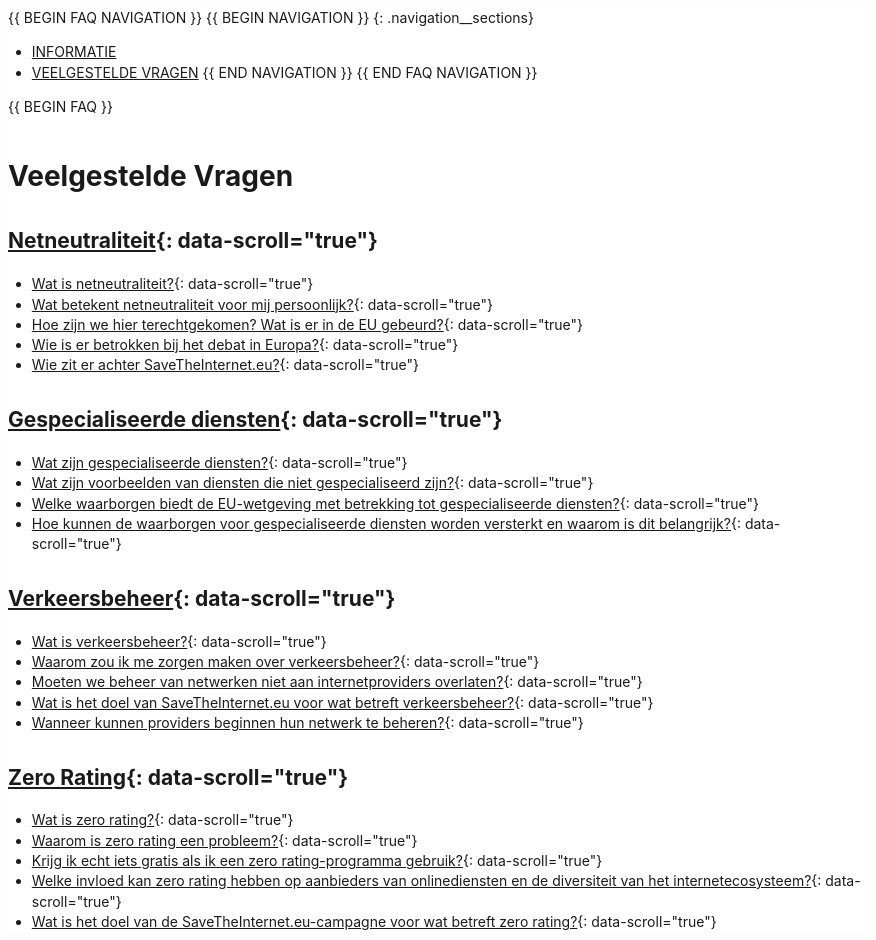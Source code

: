 {{ BEGIN FAQ NAVIGATION }}
{{ BEGIN NAVIGATION }}
{: .navigation__sections}
- [INFORMATIE](../#info)
- [VEELGESTELDE VRAGEN](#)
{{ END NAVIGATION }}
{{ END FAQ NAVIGATION }}

{{ BEGIN FAQ }}
# Veelgestelde Vragen

## [Netneutraliteit](#net-neutrality){: data-scroll="true"}

- [Wat is netneutraliteit?](#what-is-net-neutrality){: data-scroll="true"}
- [Wat betekent netneutraliteit voor mij persoonlijk?](#how-does-net-neutrality-influence-me-and-my-life){: data-scroll="true"}
- [Hoe zijn we hier terechtgekomen? Wat is er in de EU gebeurd?](#how-did-we-end-up-here-what-happened-in-the-eu){: data-scroll="true"}
- [Wie is er betrokken bij het debat in Europa?](#who-is-involved-in-the-debate-in-europe){: data-scroll="true"}
- [Wie zit er achter SaveTheInternet.eu?](#who-is-behind-savetheinterneteu){: data-scroll="true"}

## [Gespecialiseerde diensten](#specialised-services){: data-scroll="true"}
- [Wat zijn gespecialiseerde diensten?](#what-are-specialised-services){: data-scroll="true"}
- [Wat zijn voorbeelden van diensten die niet gespecialiseerd zijn?](#what-are-examples-of-services-that-are-not-specialised-services){: data-scroll="true"}
- [Welke waarborgen biedt de EU-wetgeving met betrekking tot gespecialiseerde diensten?](#what-safeguards-are-in-eu-law-to-deal-with-specialised-services){: data-scroll="true"}
- [Hoe kunnen de waarborgen voor gespecialiseerde diensten worden versterkt en waarom is dit belangrijk?](#what-is-required-to-strengthen-the-safeguards-on-specialised-services-and-why-is-this-important){: data-scroll="true"}

## [Verkeersbeheer](#traffic-management){: data-scroll="true"}
- [Wat is verkeersbeheer?](#what-is-traffic-management){: data-scroll="true"}
- [Waarom zou ik me zorgen maken over verkeersbeheer?](#why-should-i-care-about-traffic-management){: data-scroll="true"}
- [Moeten we beheer van netwerken niet aan internetproviders overlaten?](#shouldnt-internet-providers-be-allowed-to-manage-their-networks){: data-scroll="true"}
- [Wat is het doel van SaveTheInternet.eu voor wat betreft verkeersbeheer?](#what-is-the-goal-of-savetheinterneteu-when-it-comes-to-traffic-management){: data-scroll="true"}
- [Wanneer kunnen providers beginnen hun netwerk te beheren?](#when-can-a-provider-start-managing-its-network){: data-scroll="true"}

## [Zero Rating](#zero-rating){: data-scroll="true"}
- [Wat is zero rating?](#what-is-zero-rating){: data-scroll="true"}
- [Waarom is zero rating een probleem?](#why-is-zero-rating-a-problem){: data-scroll="true"}
- [Krijg ik echt iets gratis als ik een zero rating-programma gebruik?](#am-i-really-getting-something-for-free-when-i-use-a-zero-rating-programme){: data-scroll="true"}
- [Welke invloed kan zero rating hebben op aanbieders van onlinediensten en de diversiteit van het internetecosysteem?](#how-can-zero-rating-affect-providers-of-online-services-and-the-diversity-of-the-internet-ecosystem){: data-scroll="true"}
- [Wat is het doel van de SaveTheInternet.eu-campagne voor wat betreft zero rating?](#what-is-the-goal-of-the-savetheinterneteu-campaign-when-it-comes-to-zero-rating){: data-scroll="true"}
